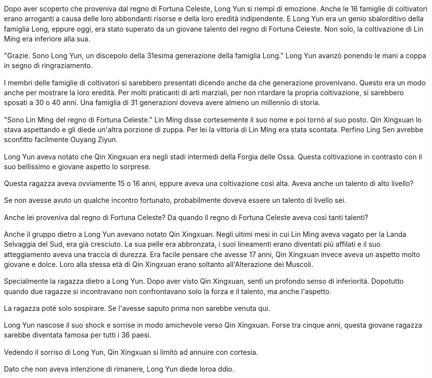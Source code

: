 
Dopo aver scoperto che proveniva dal regno di Fortuna Celeste, Long Yun si riempì di emozione. Anche le 16 famiglie di coltivatori erano arroganti a causa delle loro abbondanti risorse e della loro eredità indipendente. E Long Yun era un genio sbalorditivo della famiglia Long, eppure oggi, era stato superato da un giovane talento del regno di Fortuna Celeste. Non solo, la coltivazione di Lin Ming era inferiore alla sua.


"Grazie. Sono Long Yun, un discepolo della 31esima generazione della famiglia Long." Long Yun avanzò ponendo le mani a coppa in segno di ringraziamento.


I membri delle famiglie di coltivatori si sarebbero presentati dicendo anche da che generazione provenivano. Questo era un modo anche per mostrare la loro eredità. Per molti praticanti di arti marziali, per non ritardare la propria coltivazione, si sarebbero sposati a 30 o 40 anni. Una famiglia di 31 generazioni doveva avere almeno un millennio di storia.


"Sono Lin Ming del regno di Fortuna Celeste." Lin Ming disse cortesemente il suo nome e poi tornò al suo posto. Qin Xingxuan lo stava aspettando e gli diede un'altra porzione di zuppa. Per lei la vittoria di Lin Ming era stata scontata. Perfino Ling Sen avrebbe sconfitto facilmente Ouyang Ziyun.


Long Yun aveva notato che Qin Xingxuan era negli stadi intermedi della Forgia delle Ossa. Questa coltivazione in contrasto con il suo bellissimo e giovane aspetto lo sorprese.


Questa ragazza aveva ovviamente 15 o 16 anni, eppure aveva una coltivazione così alta. Aveva anche un talento di alto livello?


Se non avesse avuto un qualche incontro fortunato, probabilmente doveva essere un talento di livello sei.


Anche lei proveniva dal regno di Fortuna Celeste? Da quando il regno di Fortuna Celeste aveva così tanti talenti?


Anche il gruppo dietro a Long Yun avevano notato Qin Xingxuan. Negli ultimi mesi in cui Lin Ming aveva vagato per la Landa Selvaggia del Sud, era già cresciuto. La sua pelle era abbronzata, i suoi lineamenti erano diventati più affilati e il suo atteggiamento aveva una traccia di durezza. Era facile pensare che avesse 17 anni, Qin Xingxuan invece aveva un aspetto molto giovane e dolce. Loro alla stessa età di Qin Xingxuan erano soltanto all'Alterazione dei Muscoli.


Specialmente la ragazza dietro a Long Yun. Dopo aver visto Qin Xingxuan, sentì un profondo senso di inferiorità. Dopotutto quando due ragazze si incontravano non confrontavano solo la forza e il talento, ma anche l'aspetto.


La ragazza poté solo sospirare. Se l'avesse saputo prima non sarebbe venuta qui.


Long Yun nascose il suo shock e sorrise in modo amichevole verso Qin Xingxuan. Forse tra cinque anni, questa giovane ragazza sarebbe diventata famosa per tutti i 36 paesi.


Vedendo il sorriso di Long Yun, Qin Xingxuan si limitò ad annuire con cortesia.


Dato che non aveva intenzione di rimanere, Long Yun diede loroa ddio.

